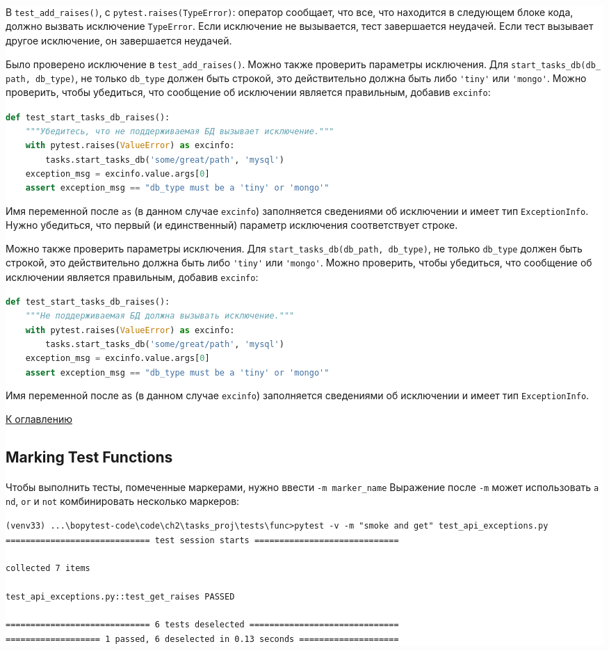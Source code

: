 В `test_add_raises()`, с `pytest.raises(TypeError)`: оператор сообщает, что все,
что находится в следующем блоке кода, должно вызвать исключение `TypeError`.
Если исключение не вызывается, тест завершается неудачей. Если тест вызывает
другое исключение, он завершается неудачей.

Было проверено исключение в `test_add_raises()`. Можно также проверить параметры
исключения. Для `start_tasks_db(db_path, db_type)`, не только `db_type` должен
быть строкой, это действительно должна быть либо `'tiny'` или `'mongo'`. Можно
проверить, чтобы убедиться, что сообщение об исключении является правильным,
добавив `excinfo`:

```python
def test_start_tasks_db_raises():
    """Убедитесь, что не поддерживаемая БД вызывает исключение."""
    with pytest.raises(ValueError) as excinfo:
        tasks.start_tasks_db('some/great/path', 'mysql')
    exception_msg = excinfo.value.args[0]
    assert exception_msg == "db_type must be a 'tiny' or 'mongo'"
```

Имя переменной после `as` (в данном случае `excinfo`) заполняется сведениями
об исключении и имеет тип `ExceptionInfo`.\
Нужно убедиться, что первый (и единственный) параметр исключения
соответствует строке.

Можно также проверить параметры исключения. Для `start_tasks_db(db_path, db_type)`,
не только `db_type` должен быть строкой, это действительно должна быть либо
`'tiny'` или `'mongo'`. Можно проверить, чтобы убедиться, что сообщение об
исключении является правильным, добавив `excinfo`:

```python
def test_start_tasks_db_raises():
    """Не поддерживаемая БД должна вызывать исключение."""
    with pytest.raises(ValueError) as excinfo:
        tasks.start_tasks_db('some/great/path', 'mysql')
    exception_msg = excinfo.value.args[0]
    assert exception_msg == "db_type must be a 'tiny' or 'mongo'"
```

Имя переменной после as (в данном случае `excinfo`) заполняется сведениями
об исключении и имеет тип `ExceptionInfo`.

[К оглавлению](#по-книге-briann-okken-python-testing-with-pytest)

## Marking Test Functions

Чтобы выполнить тесты, помеченные маркерами, нужно ввести `-m marker_name`
Выражение после `-m` может использовать `and`, `or` и `not` комбинировать
несколько маркеров:

```
(venv33) ...\bopytest-code\code\ch2\tasks_proj\tests\func>pytest -v -m "smoke and get" test_api_exceptions.py
============================= test session starts =============================

collected 7 items

test_api_exceptions.py::test_get_raises PASSED

============================= 6 tests deselected ==============================
=================== 1 passed, 6 deselected in 0.13 seconds ====================
```

